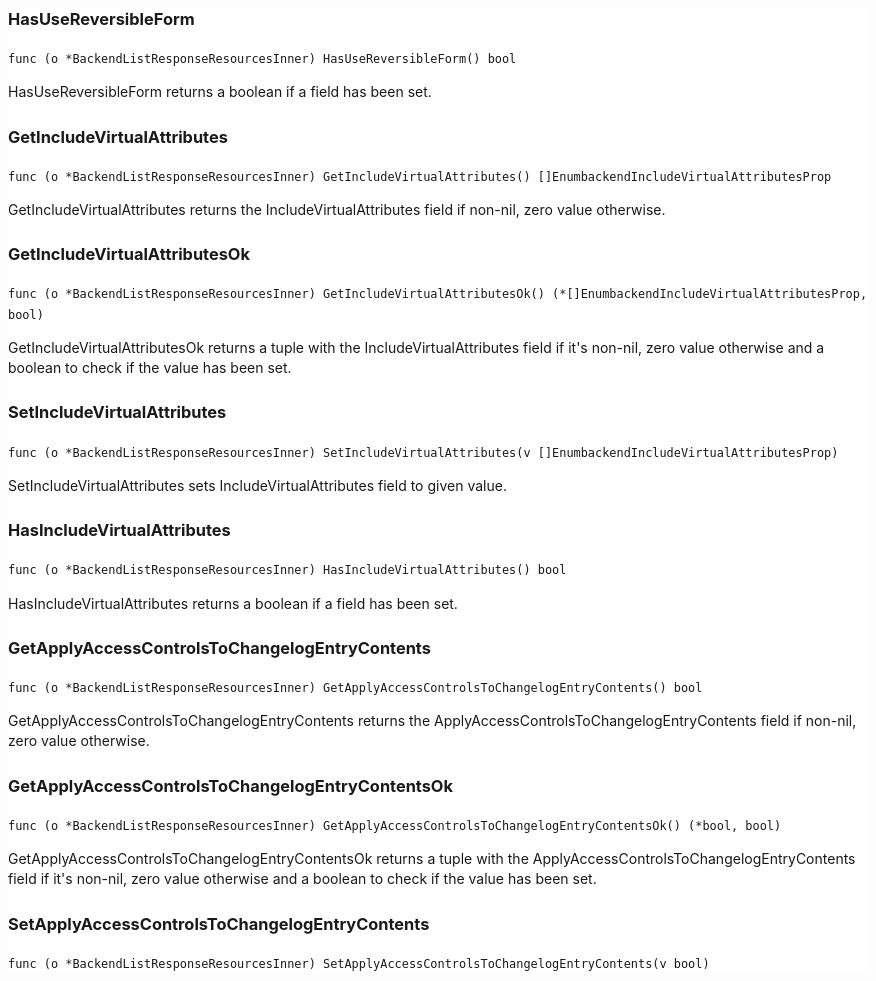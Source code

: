 ### HasUseReversibleForm

`func (o *BackendListResponseResourcesInner) HasUseReversibleForm() bool`

HasUseReversibleForm returns a boolean if a field has been set.

### GetIncludeVirtualAttributes

`func (o *BackendListResponseResourcesInner) GetIncludeVirtualAttributes() []EnumbackendIncludeVirtualAttributesProp`

GetIncludeVirtualAttributes returns the IncludeVirtualAttributes field if non-nil, zero value otherwise.

### GetIncludeVirtualAttributesOk

`func (o *BackendListResponseResourcesInner) GetIncludeVirtualAttributesOk() (*[]EnumbackendIncludeVirtualAttributesProp, bool)`

GetIncludeVirtualAttributesOk returns a tuple with the IncludeVirtualAttributes field if it's non-nil, zero value otherwise
and a boolean to check if the value has been set.

### SetIncludeVirtualAttributes

`func (o *BackendListResponseResourcesInner) SetIncludeVirtualAttributes(v []EnumbackendIncludeVirtualAttributesProp)`

SetIncludeVirtualAttributes sets IncludeVirtualAttributes field to given value.

### HasIncludeVirtualAttributes

`func (o *BackendListResponseResourcesInner) HasIncludeVirtualAttributes() bool`

HasIncludeVirtualAttributes returns a boolean if a field has been set.

### GetApplyAccessControlsToChangelogEntryContents

`func (o *BackendListResponseResourcesInner) GetApplyAccessControlsToChangelogEntryContents() bool`

GetApplyAccessControlsToChangelogEntryContents returns the ApplyAccessControlsToChangelogEntryContents field if non-nil, zero value otherwise.

### GetApplyAccessControlsToChangelogEntryContentsOk

`func (o *BackendListResponseResourcesInner) GetApplyAccessControlsToChangelogEntryContentsOk() (*bool, bool)`

GetApplyAccessControlsToChangelogEntryContentsOk returns a tuple with the ApplyAccessControlsToChangelogEntryContents field if it's non-nil, zero value otherwise
and a boolean to check if the value has been set.

### SetApplyAccessControlsToChangelogEntryContents

`func (o *BackendListResponseResourcesInner) SetApplyAccessControlsToChangelogEntryContents(v bool)`

